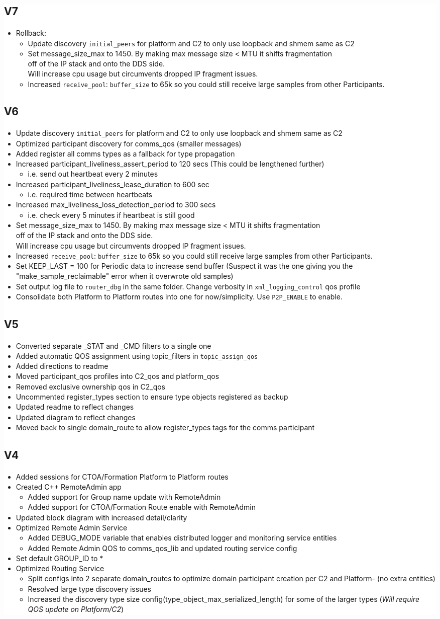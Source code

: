 ## V7
- Rollback:
	- Update discovery `initial_peers` for platform and C2 to only use loopback and shmem same as C2
	- Set message_size_max to 1450. By making max message size < MTU it shifts fragmentation  
	off of the IP stack and onto the DDS side.  
	Will increase cpu usage but circumvents dropped IP fragment issues.
	- Increased `receive_pool`: `buffer_size` to 65k so you could still receive large samples from other Participants.

## V6
- Update discovery `initial_peers` for platform and C2 to only use loopback and shmem same as C2
- Optimized participant discovery for comms_qos (smaller messages)
- Added register all comms types as a fallback for type propagation
- Increased participant_liveliness_assert_period to 120 secs (This could be lengthened further)
	- i.e. send out heartbeat every 2 minutes
- Increased participant_liveliness_lease_duration to 600 sec
	- i.e. required time between heartbeats
- Increased max_liveliness_loss_detection_period to 300 secs
	- i.e. check every 5 minutes if heartbeat is still good
- Set message_size_max to 1450. By making max message size < MTU it shifts fragmentation  
	off of the IP stack and onto the DDS side.  
	Will increase cpu usage but circumvents dropped IP fragment issues.
- Increased `receive_pool`: `buffer_size` to 65k so you could still receive large samples from other Participants.
- Set KEEP_LAST = 100 for Periodic data to increase send buffer
	(Suspect it was the one giving you the "make_sample_reclaimable" error when it overwrote old samples)
- Set output log file to `router_dbg` in the same folder. Change verbosity in `xml_logging_control` qos profile
- Consolidate both Platform to Platform routes into one for now/simplicity. Use `P2P_ENABLE` to enable.

## V5
- Converted separate _STAT and _CMD filters to a single one
- Added automatic QOS assignment using topic_filters in `topic_assign_qos`
- Added directions to readme
- Moved participant_qos profiles into C2_qos and platform_qos
- Removed exclusive ownership qos in C2_qos
- Uncommented register_types section to ensure type objects registered as backup
- Updated readme to reflect changes
- Updated diagram to reflect changes
- Moved back to single domain_route to allow register_types tags for the comms participant

## V4
- Added sessions for CTOA/Formation Platform to Platform routes
- Created C++ RemoteAdmin app
	- Added support for Group name update with RemoteAdmin
	- Added support for CTOA/Formation Route enable with RemoteAdmin
- Updated block diagram with increased detail/clarity
- Optimized Remote Admin Service
	- Added DEBUG_MODE variable that enables distributed logger and monitoring service entities
	- Added Remote Admin QOS to comms_qos_lib and updated routing service config
- Set default GROUP_ID to *
- Optimized Routing Service
	- Split configs into 2 separate domain_routes to optimize domain participant creation per C2 and Platform- (no extra entities)
	- Resolved large type discovery issues
	- 	Increased the discovery type size config(type_object_max_serialized_length) for some of the larger types (*Will require QOS update on Platform/C2*)